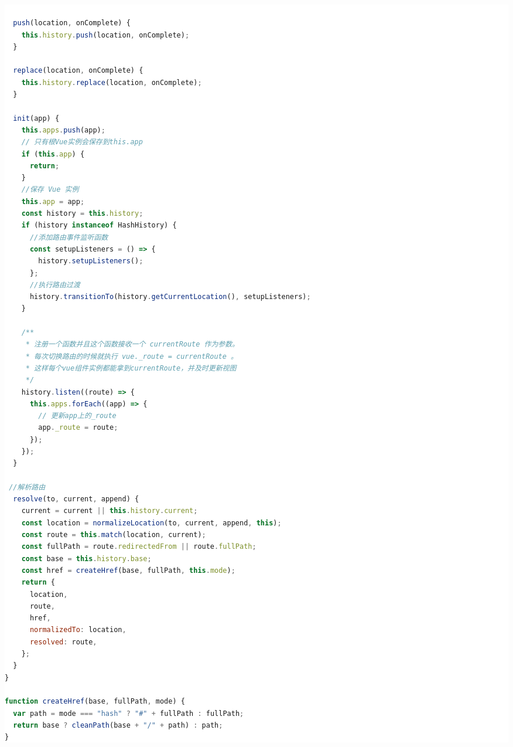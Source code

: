 ```js

  push(location, onComplete) {
    this.history.push(location, onComplete);
  }

  replace(location, onComplete) {
    this.history.replace(location, onComplete);
  }

  init(app) {
    this.apps.push(app);
    // 只有根Vue实例会保存到this.app
    if (this.app) {
      return;
    }
    //保存 Vue 实例
    this.app = app;
    const history = this.history;
    if (history instanceof HashHistory) {
      //添加路由事件监听函数
      const setupListeners = () => {
        history.setupListeners();
      };
      //执行路由过渡
      history.transitionTo(history.getCurrentLocation(), setupListeners);
    }

    /**
     * 注册一个函数并且这个函数接收一个 currentRoute 作为参数。
     * 每次切换路由的时候就执行 vue._route = currentRoute 。
     * 这样每个vue组件实例都能拿到currentRoute，并及时更新视图
     */
    history.listen((route) => {
      this.apps.forEach((app) => {
        // 更新app上的_route
        app._route = route;
      });
    });
  }

 //解析路由
  resolve(to, current, append) {
    current = current || this.history.current;
    const location = normalizeLocation(to, current, append, this);
    const route = this.match(location, current);
    const fullPath = route.redirectedFrom || route.fullPath;
    const base = this.history.base;
    const href = createHref(base, fullPath, this.mode);
    return {
      location,
      route,
      href,
      normalizedTo: location,
      resolved: route,
    };
  }
}

function createHref(base, fullPath, mode) {
  var path = mode === "hash" ? "#" + fullPath : fullPath;
  return base ? cleanPath(base + "/" + path) : path;
}

```